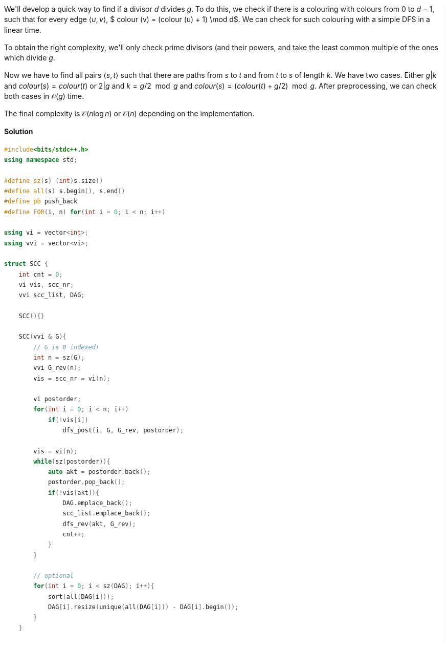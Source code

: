 We'll develop a quick way to find if a divisor $d$ divides $g$. To do this, we check if there is a colouring with colours from $0$ to $d - 1$, such that for every edge $\langle u, v \rangle$, $ colour (v) = (colour (u) + 1) \mod d$. We can check for such colouring with a simple DFS in a linear time.

To obtain the right complexity, we'll only check prime divisors (and their powers, and take the least common multiple of the ones which divide $g$.

Now we have to find all pairs $\langle s, t \rangle$ such that there are paths from $s$ to $t$ and from $t$ to $s$ of length $k$. We have two cases. Either $g | k$ and $colour(s) = colour(t)$ or $2 | g$ and $k = g / 2 \mod g$ and $colour(s) = (colour(t) + g / 2) \mod g$. After preprocessing, we can check both cases in $\mathcal{O}(g)$ time.

The final complexity is $\mathcal{O}(n \log n)$ or $\mathcal{O}(n)$ depending on the implementation.

 **Solution**
```cpp
#include<bits/stdc++.h>
using namespace std;
 
#define sz(s) (int)s.size()
#define all(s) s.begin(), s.end()
#define pb push_back
#define FOR(i, n) for(int i = 0; i < n; i++)
 
using vi = vector<int>;
using vvi = vector<vi>;
 
struct SCC {
    int cnt = 0;
    vi vis, scc_nr;
    vvi scc_list, DAG;
 
    SCC(){}
 
    SCC(vvi & G){
        // G is 0 indexed!
        int n = sz(G);
        vvi G_rev(n);
        vis = scc_nr = vi(n);
 
        vi postorder;
        for(int i = 0; i < n; i++)
            if(!vis[i])
                dfs_post(i, G, G_rev, postorder);
        
        vis = vi(n);
        while(sz(postorder)){
            auto akt = postorder.back();
            postorder.pop_back();
            if(!vis[akt]){
                DAG.emplace_back();
                scc_list.emplace_back();
                dfs_rev(akt, G_rev);
                cnt++;
            }
        }
 
        // optional
        for(int i = 0; i < sz(DAG); i++){
            sort(all(DAG[i]));
            DAG[i].resize(unique(all(DAG[i])) - DAG[i].begin());
        }
    }
 
```